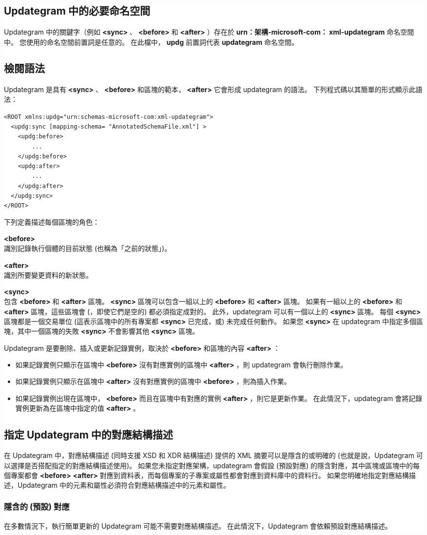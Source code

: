 ## <a name="required-namespaces-in-the-updategram"></a>Updategram 中的必要命名空間  
 Updategram 中的關鍵字（例如 **\<sync>** 、 **\<before>** 和 **\<after>** ）存在於 **urn：架構-microsoft-com： xml-updategram** 命名空間中。 您使用的命名空間前置詞是任意的。 在此檔中， **updg** 前置詞代表 **updategram** 命名空間。  
  
## <a name="reviewing-syntax"></a>檢閱語法  
 Updategram 是具有 **\<sync>** 、 **\<before>** 和區塊的範本， **\<after>** 它會形成 updategram 的語法。 下列程式碼以其簡單的形式顯示此語法：  
  
```  
<ROOT xmlns:updg="urn:schemas-microsoft-com:xml-updategram">  
  <updg:sync [mapping-schema= "AnnotatedSchemaFile.xml"] >  
    <updg:before>  
        ...  
    </updg:before>  
    <updg:after>  
        ...  
    </updg:after>  
  </updg:sync>  
</ROOT>  
```  
  
 下列定義描述每個區塊的角色：  
  
 **\<before>**  
 識別記錄執行個體的目前狀態 (也稱為「之前的狀態」)。  
  
 **\<after>**  
 識別所要變更資料的新狀態。  
  
 **\<sync>**  
 包含 **\<before>** 和 **\<after>** 區塊。 **\<sync>** 區塊可以包含一組以上的 **\<before>** 和 **\<after>** 區塊。 如果有一組以上的 **\<before>** 和 **\<after>** 區塊，這些區塊會 (，即使它們是空的) 都必須指定成對的。 此外，updategram 可以有一個以上的 **\<sync>** 區塊。 每個 **\<sync>** 區塊都是一個交易單位 (這表示區塊中的所有專案都 **\<sync>** 已完成，或) 未完成任何動作。 如果您 **\<sync>** 在 updategram 中指定多個區塊，其中一個區塊的失敗 **\<sync>** 不會影響其他 **\<sync>** 區塊。  
  
 Updategram 是要刪除、插入或更新記錄實例，取決於 **\<before>** 和區塊的內容 **\<after>** ：  
  
-   如果記錄實例只顯示在區塊中 **\<before>** 沒有對應實例的區塊中 **\<after>** ，則 updategram 會執行刪除作業。  
  
-   如果記錄實例只顯示在區塊中 **\<after>** 沒有對應實例的區塊中 **\<before>** ，則為插入作業。  
  
-   如果記錄實例出現在區塊中， **\<before>** 而且在區塊中有對應的實例 **\<after>** ，則它是更新作業。 在此情況下，updategram 會將記錄實例更新為在區塊中指定的值 **\<after>** 。  
  
## <a name="specifying-a-mapping-schema-in-the-updategram"></a>指定 Updategram 中的對應結構描述  
 在 Updategram 中，對應結構描述 (同時支援 XSD 和 XDR 結構描述) 提供的 XML 摘要可以是隱含的或明確的 (也就是說，Updategram 可以選擇是否搭配指定的對應結構描述使用)。 如果您未指定對應架構，updategram 會假設 (預設對應) 的隱含對應，其中區塊或區塊中的每個專案都會 **\<before>** **\<after>** 對應到資料表，而每個專案的子專案或屬性都會對應到資料庫中的資料行。 如果您明確地指定對應結構描述，Updategram 中的元素和屬性必須符合對應結構描述中的元素和屬性。  
  
### <a name="implicit-default-mapping"></a>隱含的 (預設) 對應  
 在多數情況下，執行簡單更新的 Updategram 可能不需要對應結構描述。 在此情況下，Updategram 會依賴預設對應結構描述。  
  